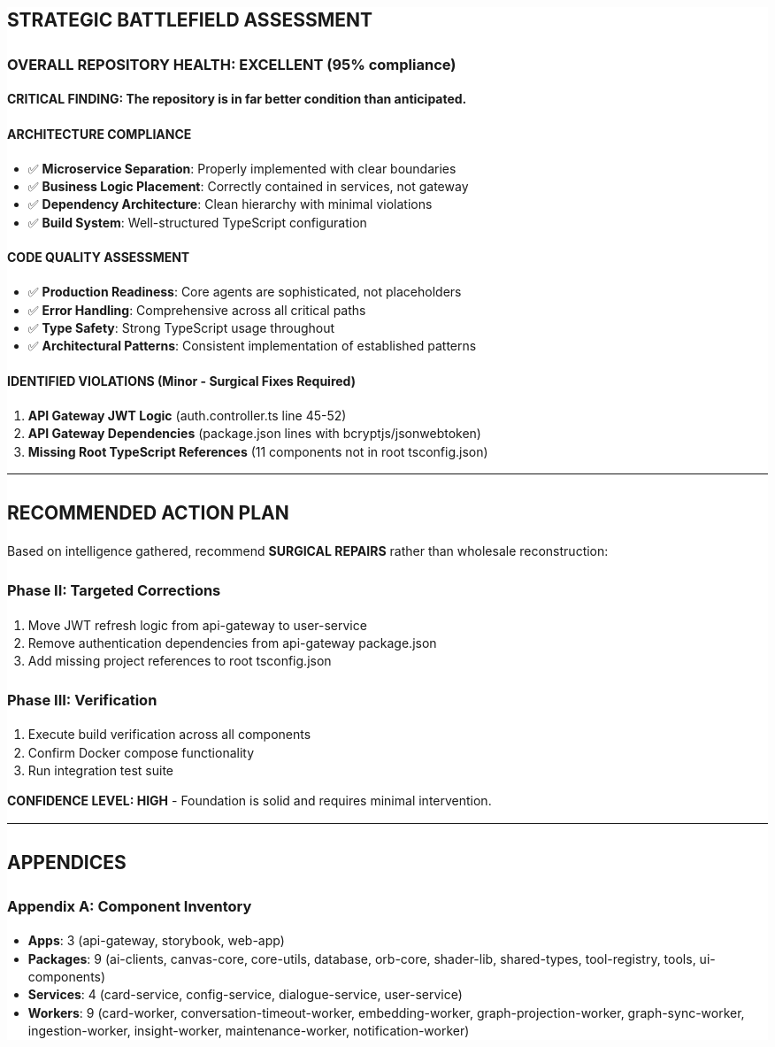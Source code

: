
## STRATEGIC BATTLEFIELD ASSESSMENT

### OVERALL REPOSITORY HEALTH: **EXCELLENT** (95% compliance)

**CRITICAL FINDING: The repository is in far better condition than anticipated.**

#### ARCHITECTURE COMPLIANCE
- ✅ **Microservice Separation**: Properly implemented with clear boundaries
- ✅ **Business Logic Placement**: Correctly contained in services, not gateway
- ✅ **Dependency Architecture**: Clean hierarchy with minimal violations
- ✅ **Build System**: Well-structured TypeScript configuration

#### CODE QUALITY ASSESSMENT  
- ✅ **Production Readiness**: Core agents are sophisticated, not placeholders
- ✅ **Error Handling**: Comprehensive across all critical paths
- ✅ **Type Safety**: Strong TypeScript usage throughout
- ✅ **Architectural Patterns**: Consistent implementation of established patterns

#### IDENTIFIED VIOLATIONS (Minor - Surgical Fixes Required)
1. **API Gateway JWT Logic** (auth.controller.ts line 45-52)
2. **API Gateway Dependencies** (package.json lines with bcryptjs/jsonwebtoken)  
3. **Missing Root TypeScript References** (11 components not in root tsconfig.json)

---

## RECOMMENDED ACTION PLAN

Based on intelligence gathered, recommend **SURGICAL REPAIRS** rather than wholesale reconstruction:

### Phase II: Targeted Corrections
1. Move JWT refresh logic from api-gateway to user-service
2. Remove authentication dependencies from api-gateway package.json
3. Add missing project references to root tsconfig.json

### Phase III: Verification  
1. Execute build verification across all components
2. Confirm Docker compose functionality
3. Run integration test suite

**CONFIDENCE LEVEL: HIGH** - Foundation is solid and requires minimal intervention.

---

## APPENDICES

### Appendix A: Component Inventory
- **Apps**: 3 (api-gateway, storybook, web-app)
- **Packages**: 9 (ai-clients, canvas-core, core-utils, database, orb-core, shader-lib, shared-types, tool-registry, tools, ui-components)
- **Services**: 4 (card-service, config-service, dialogue-service, user-service)  
- **Workers**: 9 (card-worker, conversation-timeout-worker, embedding-worker, graph-projection-worker, graph-sync-worker, ingestion-worker, insight-worker, maintenance-worker, notification-worker)
